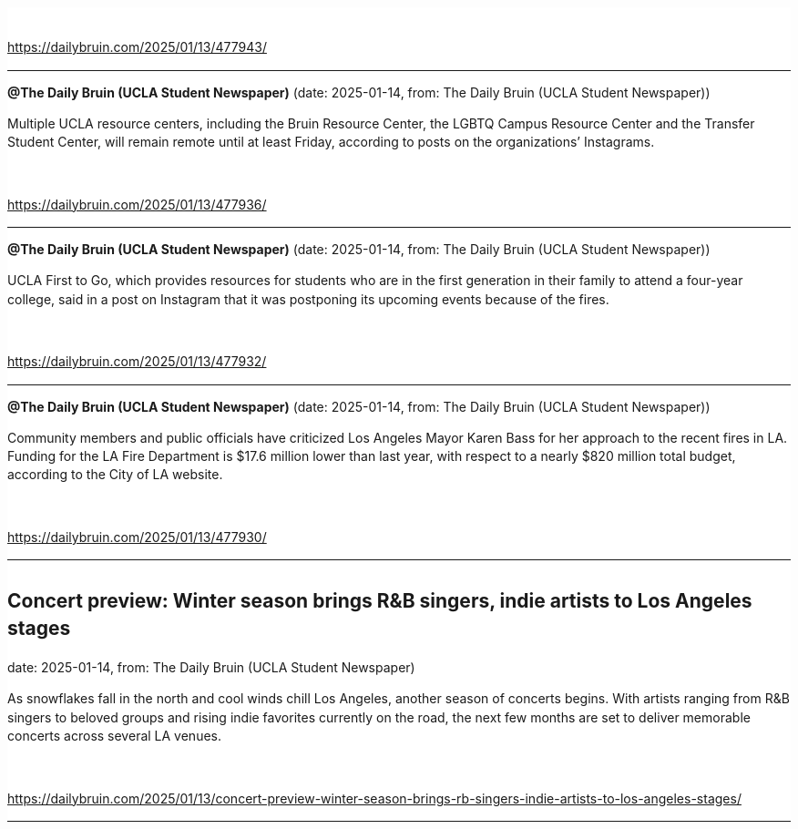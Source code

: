 <br> 

<https://dailybruin.com/2025/01/13/477943/>

---

**@The Daily Bruin (UCLA Student Newspaper)** (date: 2025-01-14, from: The Daily Bruin (UCLA Student Newspaper))

Multiple UCLA resource centers, including the Bruin Resource Center, the LGBTQ Campus Resource Center and the Transfer Student Center, will remain remote until at least Friday, according to posts on the organizations&#8217; Instagrams. 

<br> 

<https://dailybruin.com/2025/01/13/477936/>

---

**@The Daily Bruin (UCLA Student Newspaper)** (date: 2025-01-14, from: The Daily Bruin (UCLA Student Newspaper))

UCLA First to Go, which provides resources for students who are in the first generation in their family to attend a four-year college, said in a post on Instagram that it was postponing its upcoming events because of the fires. 

<br> 

<https://dailybruin.com/2025/01/13/477932/>

---

**@The Daily Bruin (UCLA Student Newspaper)** (date: 2025-01-14, from: The Daily Bruin (UCLA Student Newspaper))

Community members and public officials have criticized Los Angeles Mayor Karen Bass for her approach to the recent fires in LA.
Funding for the LA Fire Department is $17.6 million lower than last year, with respect to a nearly $820 million total budget, according to the City of LA website. 

<br> 

<https://dailybruin.com/2025/01/13/477930/>

---

## Concert preview: Winter season brings R&B singers, indie artists to Los Angeles stages

date: 2025-01-14, from: The Daily Bruin (UCLA Student Newspaper)

As snowflakes fall in the north and cool winds chill Los Angeles, another season of concerts begins.
With artists ranging from R&#38;B singers to beloved groups and rising indie favorites currently on the road, the next few months are set to deliver memorable concerts across several LA venues. 

<br> 

<https://dailybruin.com/2025/01/13/concert-preview-winter-season-brings-rb-singers-indie-artists-to-los-angeles-stages/>

---